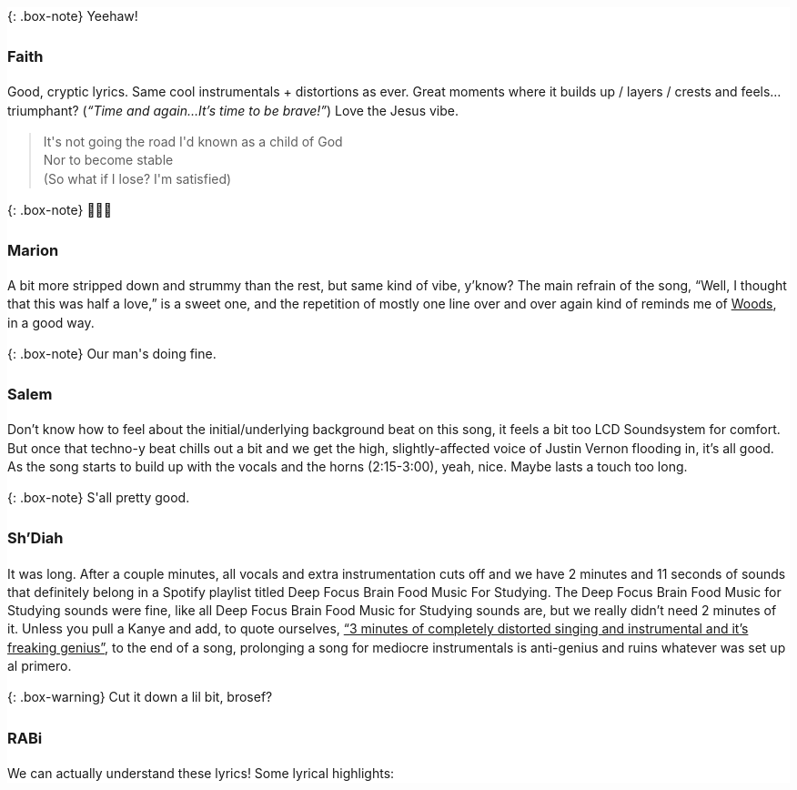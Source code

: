 
{: .box-note}
Yeehaw!

### Faith ###
Good, cryptic lyrics. 
Same cool instrumentals + distortions as ever. 
Great moments where it builds up / layers / crests and feels…triumphant? (*“Time and again…It’s time to be brave!”*)
Love the Jesus vibe. 


> It's not going the road I'd known as a child of God<br>
> Nor to become stable<br>
> (So what if I lose? I'm satisfied)

{: .box-note}
🙏🙏🙏

### Marion ###
A bit more stripped down and strummy than the rest, but same kind of vibe, y’know? 
The main refrain of the song, “Well, I thought that this was half a love,” is a sweet one, and the repetition of mostly one line over and over again kind of reminds me of [Woods](https://genius.com/Bon-iver-woods-lyrics), in a good way.

{: .box-note}
Our man's doing fine. 

### Salem ###
Don’t know how to feel about the initial/underlying background beat on this song, it feels a bit too LCD Soundsystem for comfort. But once that techno-y beat chills out a bit and we get the high, slightly-affected voice of Justin Vernon flooding in, it’s all good. As the song starts to build up with the vocals and the horns (2:15-3:00), yeah, nice. Maybe lasts a touch too long. 

{: .box-note}
S'all pretty good.

### Sh’Diah ###
It was long. 
After a couple minutes, all vocals and extra instrumentation cuts off and we have 2 minutes and 11 seconds of sounds that definitely belong in a Spotify playlist titled Deep Focus Brain Food Music For Studying. The Deep Focus Brain Food Music for Studying sounds were fine, like all Deep Focus Brain Food Music for Studying sounds are, but we really didn’t need 2 minutes of it. Unless you pull a Kanye and add, to quote ourselves, [“3 minutes of completely distorted singing and instrumental and it’s freaking genius”](https://musicalculinarists.github.io/scoring/), to the end of a song, prolonging a song for mediocre instrumentals is anti-genius and ruins whatever was set up al primero. 

{: .box-warning}
Cut it down a lil bit, brosef?

### RABi ###
We can actually understand these lyrics! Some lyrical highlights: 
